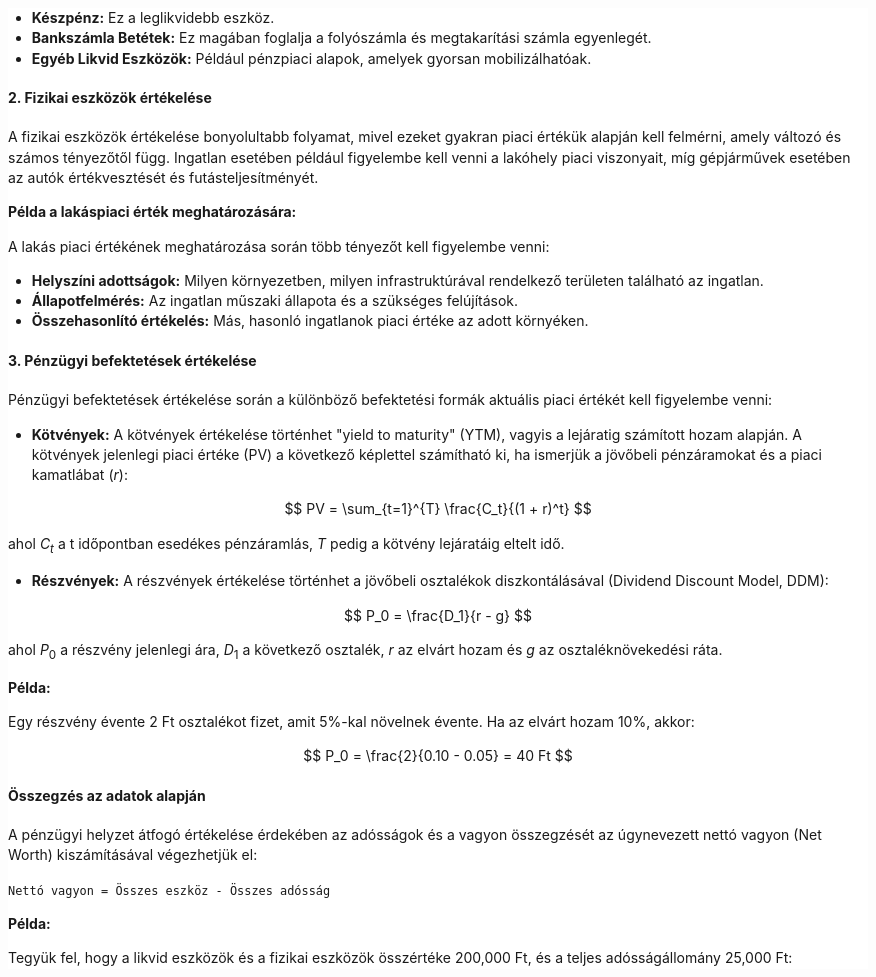 - **Készpénz:** Ez a leglikvidebb eszköz.
- **Bankszámla Betétek:** Ez magában foglalja a folyószámla és megtakarítási számla egyenlegét.
- **Egyéb Likvid Eszközök:** Például pénzpiaci alapok, amelyek gyorsan mobilizálhatóak.

#### 2. Fizikai eszközök értékelése

A fizikai eszközök értékelése bonyolultabb folyamat, mivel ezeket gyakran piaci értékük alapján kell felmérni, amely változó és számos tényezőtől függ. Ingatlan esetében például figyelembe kell venni a lakóhely piaci viszonyait, míg gépjárművek esetében az autók értékvesztését és futásteljesítményét.

**Példa a lakáspiaci érték meghatározására:**

A lakás piaci értékének meghatározása során több tényezőt kell figyelembe venni:

- **Helyszíni adottságok:** Milyen környezetben, milyen infrastruktúrával rendelkező területen található az ingatlan.
- **Állapotfelmérés:** Az ingatlan műszaki állapota és a szükséges felújítások.
- **Összehasonlító értékelés:** Más, hasonló ingatlanok piaci értéke az adott környéken.

#### 3. Pénzügyi befektetések értékelése

Pénzügyi befektetések értékelése során a különböző befektetési formák aktuális piaci értékét kell figyelembe venni:

- **Kötvények:** A kötvények értékelése történhet "yield to maturity" (YTM), vagyis a lejáratig számított hozam alapján. A kötvények jelenlegi piaci értéke (PV) a következő képlettel számítható ki, ha ismerjük a jövőbeli pénzáramokat és a piaci kamatlábat ($r$):

$$ PV = \sum_{t=1}^{T} \frac{C_t}{(1 + r)^t} $$

ahol $C_t$ a t időpontban esedékes pénzáramlás, $T$ pedig a kötvény lejáratáig eltelt idő.

- **Részvények:** A részvények értékelése történhet a jövőbeli osztalékok diszkontálásával (Dividend Discount Model, DDM):

$$ P_0 = \frac{D_1}{r - g} $$

ahol $P_0$ a részvény jelenlegi ára, $D_1$ a következő osztalék, $r$ az elvárt hozam és $g$ az osztaléknövekedési ráta.

**Példa:**

Egy részvény évente 2 Ft osztalékot fizet, amit 5%-kal növelnek évente. Ha az elvárt hozam 10%, akkor:

$$ P_0 = \frac{2}{0.10 - 0.05} = 40 Ft $$

#### Összegzés az adatok alapján

A pénzügyi helyzet átfogó értékelése érdekében az adósságok és a vagyon összegzését az úgynevezett nettó vagyon (Net Worth) kiszámításával végezhetjük el:

```plaintext
Nettó vagyon = Összes eszköz - Összes adósság
```

**Példa:**

Tegyük fel, hogy a likvid eszközök és a fizikai eszközök összértéke 200,000 Ft, és a teljes adósságállomány 25,000 Ft:
